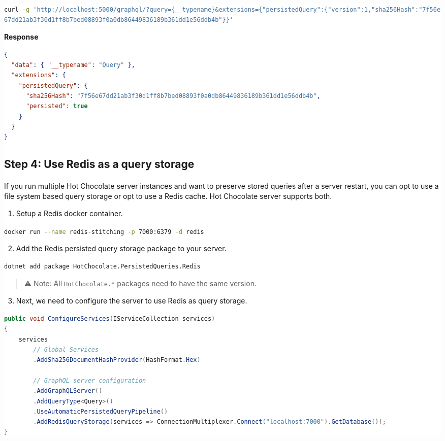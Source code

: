 ```bash
curl -g 'http://localhost:5000/graphql/?query={__typename}&extensions={"persistedQuery":{"version":1,"sha256Hash":"7f56e67dd21ab3f30d1ff8b7bed08893f0a0db86449836189b361dd1e56ddb4b"}}'
```

**Response**

```json
{
  "data": { "__typename": "Query" },
  "extensions": {
    "persistedQuery": {
      "sha256Hash": "7f56e67dd21ab3f30d1ff8b7bed08893f0a0db86449836189b361dd1e56ddb4b",
      "persisted": true
    }
  }
}
```

## Step 4: Use Redis as a query storage

If you run multiple Hot Chocolate server instances and want to preserve stored queries after a server restart, you can opt to use a file system based query storage or opt to use a Redis cache. Hot Chocolate server supports both.

1. Setup a Redis docker container.

```bash
docker run --name redis-stitching -p 7000:6379 -d redis
```

2. Add the Redis persisted query storage package to your server.

```bash
dotnet add package HotChocolate.PersistedQueries.Redis
```

> ⚠️ Note: All `HotChocolate.*` packages need to have the same version.

3. Next, we need to configure the server to use Redis as query storage.

```csharp
public void ConfigureServices(IServiceCollection services)
{
    services
        // Global Services
        .AddSha256DocumentHashProvider(HashFormat.Hex)

        // GraphQL server configuration
        .AddGraphQLServer()
        .AddQueryType<Query>()
        .UseAutomaticPersistedQueryPipeline()
        .AddRedisQueryStorage(services => ConnectionMultiplexer.Connect("localhost:7000").GetDatabase());
}
```
